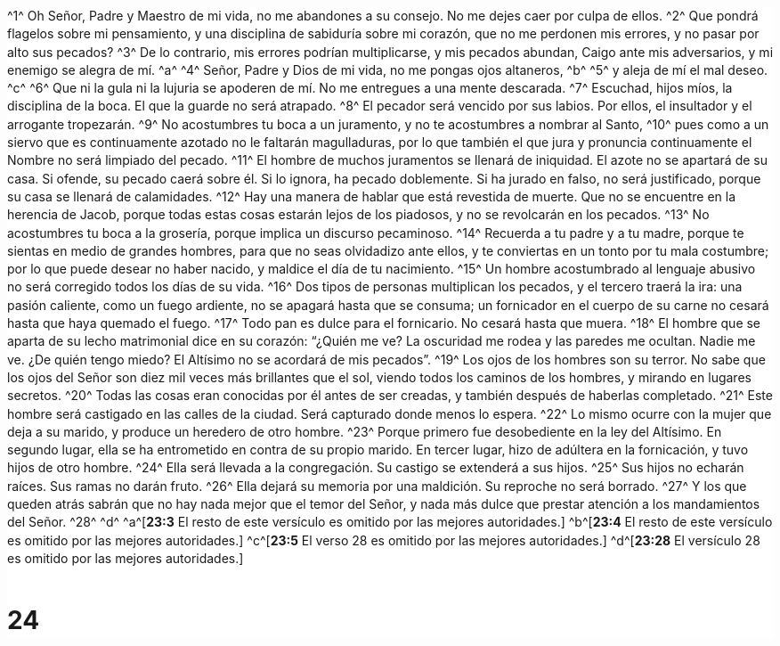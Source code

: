 ^1^ Oh Señor, Padre y Maestro de mi vida, no me abandones a su consejo. No me dejes caer por culpa de ellos. ^2^ Que pondrá flagelos sobre mi pensamiento, y una disciplina de sabiduría sobre mi corazón, que no me perdonen mis errores, y no pasar por alto sus pecados? ^3^ De lo contrario, mis errores podrían multiplicarse, y mis pecados abundan, Caigo ante mis adversarios, y mi enemigo se alegra de mí. ^a^ ^4^ Señor, Padre y Dios de mi vida, no me pongas ojos altaneros, ^b^ ^5^ y aleja de mí el mal deseo. ^c^ ^6^ Que ni la gula ni la lujuria se apoderen de mí. No me entregues a una mente descarada. ^7^ Escuchad, hijos míos, la disciplina de la boca. El que la guarde no será atrapado. ^8^ El pecador será vencido por sus labios. Por ellos, el insultador y el arrogante tropezarán. ^9^ No acostumbres tu boca a un juramento, y no te acostumbres a nombrar al Santo, ^10^ pues como a un siervo que es continuamente azotado no le faltarán magulladuras, por lo que también el que jura y pronuncia continuamente el Nombre no será limpiado del pecado. ^11^ El hombre de muchos juramentos se llenará de iniquidad. El azote no se apartará de su casa. Si ofende, su pecado caerá sobre él. Si lo ignora, ha pecado doblemente. Si ha jurado en falso, no será justificado, porque su casa se llenará de calamidades. ^12^ Hay una manera de hablar que está revestida de muerte. Que no se encuentre en la herencia de Jacob, porque todas estas cosas estarán lejos de los piadosos, y no se revolcarán en los pecados. ^13^ No acostumbres tu boca a la grosería, porque implica un discurso pecaminoso. ^14^ Recuerda a tu padre y a tu madre, porque te sientas en medio de grandes hombres, para que no seas olvidadizo ante ellos, y te conviertas en un tonto por tu mala costumbre; por lo que puede desear no haber nacido, y maldice el día de tu nacimiento. ^15^ Un hombre acostumbrado al lenguaje abusivo no será corregido todos los días de su vida. ^16^ Dos tipos de personas multiplican los pecados, y el tercero traerá la ira: una pasión caliente, como un fuego ardiente, no se apagará hasta que se consuma; un fornicador en el cuerpo de su carne no cesará hasta que haya quemado el fuego. ^17^ Todo pan es dulce para el fornicario. No cesará hasta que muera. ^18^ El hombre que se aparta de su lecho matrimonial dice en su corazón: “¿Quién me ve? La oscuridad me rodea y las paredes me ocultan. Nadie me ve. ¿De quién tengo miedo? El Altísimo no se acordará de mis pecados”. ^19^ Los ojos de los hombres son su terror. No sabe que los ojos del Señor son diez mil veces más brillantes que el sol, viendo todos los caminos de los hombres, y mirando en lugares secretos. ^20^ Todas las cosas eran conocidas por él antes de ser creadas, y también después de haberlas completado. ^21^ Este hombre será castigado en las calles de la ciudad. Será capturado donde menos lo espera. ^22^ Lo mismo ocurre con la mujer que deja a su marido, y produce un heredero de otro hombre. ^23^ Porque primero fue desobediente en la ley del Altísimo. En segundo lugar, ella se ha entrometido en contra de su propio marido. En tercer lugar, hizo de adúltera en la fornicación, y tuvo hijos de otro hombre. ^24^ Ella será llevada a la congregación. Su castigo se extenderá a sus hijos. ^25^ Sus hijos no echarán raíces. Sus ramas no darán fruto. ^26^ Ella dejará su memoria por una maldición. Su reproche no será borrado. ^27^ Y los que queden atrás sabrán que no hay nada mejor que el temor del Señor, y nada más dulce que prestar atención a los mandamientos del Señor. ^28^ ^d^
^a^[**23:3** El resto de este versículo es omitido por las mejores autoridades.] ^b^[**23:4** El resto de este versículo es omitido por las mejores autoridades.] ^c^[**23:5** El verso 28 es omitido por las mejores autoridades.] ^d^[**23:28** El versículo 28 es omitido por las mejores autoridades.] 

# 24 